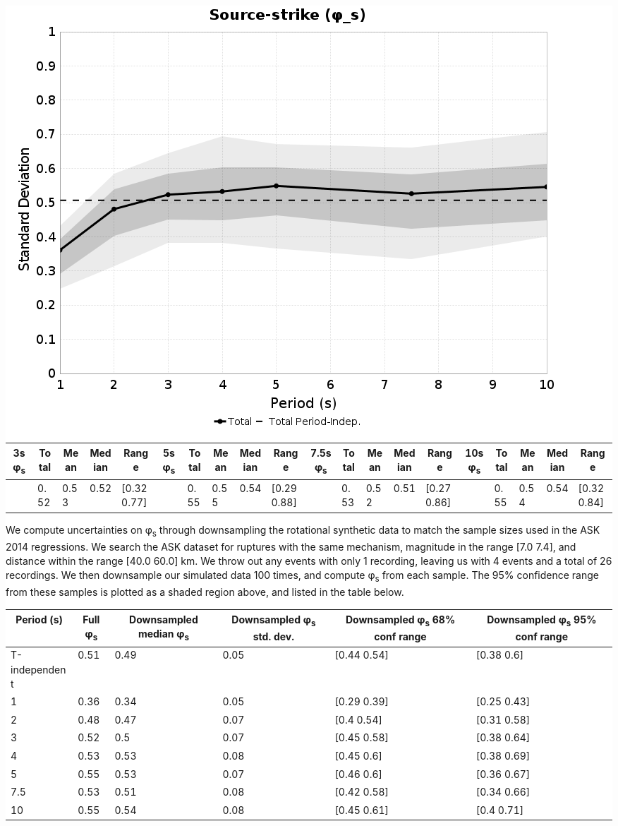 ![Source-strike Variability](resources/source_strike_m7.2_50km_std_dev.png)

| 3s &phi;<sub>s</sub> | Total | Mean | Median | Range | 5s &phi;<sub>s</sub> | Total | Mean | Median | Range | 7.5s &phi;<sub>s</sub> | Total | Mean | Median | Range | 10s &phi;<sub>s</sub> | Total | Mean | Median | Range |
|-----|-----|-----|-----|-----|-----|-----|-----|-----|-----|-----|-----|-----|-----|-----|-----|-----|-----|-----|-----|
|  | 0.52 | 0.53 | 0.52 | [0.32 0.77] |  | 0.55 | 0.55 | 0.54 | [0.29 0.88] |  | 0.53 | 0.52 | 0.51 | [0.27 0.86] |  | 0.55 | 0.54 | 0.54 | [0.32 0.84] |

We compute uncertainties on &phi;<sub>s</sub> through downsampling the rotational synthetic data to match the sample sizes used in the ASK 2014 regressions. We search the ASK dataset for ruptures with the same mechanism, magnitude in the range [7.0 7.4], and distance within the range [40.0 60.0] km. We throw out any events with only 1 recording, leaving us with 4 events and a total of 26 recordings. We then downsample our simulated data 100 times, and compute &phi;<sub>s</sub> from each sample. The 95% confidence range from these samples is plotted as a shaded region above, and listed in the table below.

| Period (s) | Full &phi;<sub>s</sub> | Downsampled median &phi;<sub>s</sub> | Downsampled &phi;<sub>s</sub> std. dev. | Downsampled &phi;<sub>s</sub> 68% conf range | Downsampled &phi;<sub>s</sub> 95% conf range |
|-----|-----|-----|-----|-----|-----|
| T-independent | 0.51 | 0.49 | 0.05 | [0.44 0.54] | [0.38 0.6] |
| 1 | 0.36 | 0.34 | 0.05 | [0.29 0.39] | [0.25 0.43] |
| 2 | 0.48 | 0.47 | 0.07 | [0.4 0.54] | [0.31 0.58] |
| 3 | 0.52 | 0.5 | 0.07 | [0.45 0.58] | [0.38 0.64] |
| 4 | 0.53 | 0.53 | 0.08 | [0.45 0.6] | [0.38 0.69] |
| 5 | 0.55 | 0.53 | 0.07 | [0.46 0.6] | [0.36 0.67] |
| 7.5 | 0.53 | 0.51 | 0.08 | [0.42 0.58] | [0.34 0.66] |
| 10 | 0.55 | 0.54 | 0.08 | [0.45 0.61] | [0.4 0.71] |
